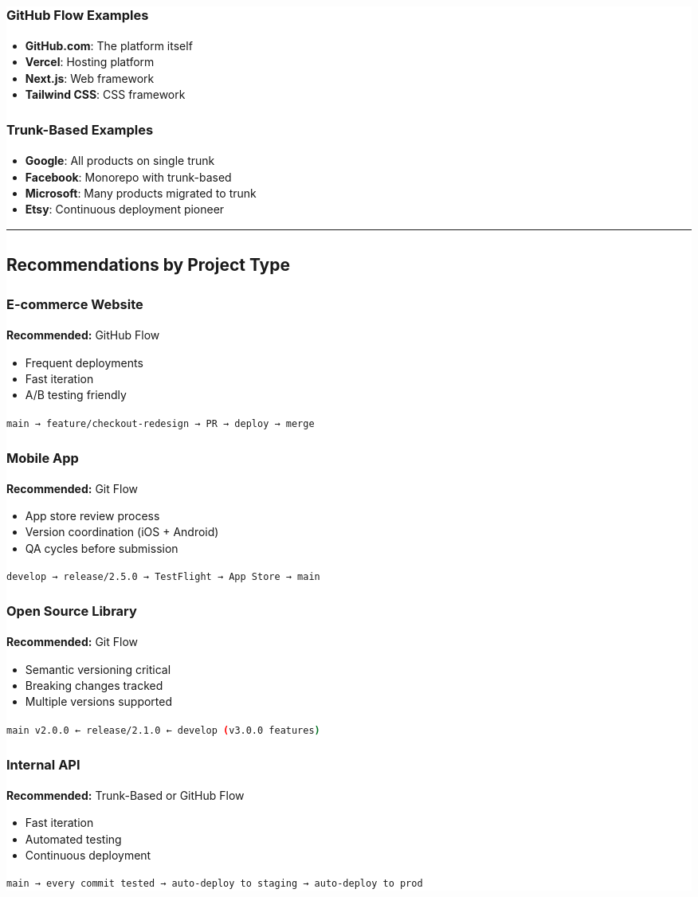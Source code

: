 ### GitHub Flow Examples
- **GitHub.com**: The platform itself
- **Vercel**: Hosting platform
- **Next.js**: Web framework
- **Tailwind CSS**: CSS framework

### Trunk-Based Examples
- **Google**: All products on single trunk
- **Facebook**: Monorepo with trunk-based
- **Microsoft**: Many products migrated to trunk
- **Etsy**: Continuous deployment pioneer

---

## Recommendations by Project Type

### E-commerce Website
**Recommended:** GitHub Flow
- Frequent deployments
- Fast iteration
- A/B testing friendly
```bash
main → feature/checkout-redesign → PR → deploy → merge
```

### Mobile App
**Recommended:** Git Flow
- App store review process
- Version coordination (iOS + Android)
- QA cycles before submission
```bash
develop → release/2.5.0 → TestFlight → App Store → main
```

### Open Source Library
**Recommended:** Git Flow
- Semantic versioning critical
- Breaking changes tracked
- Multiple versions supported
```bash
main v2.0.0 ← release/2.1.0 ← develop (v3.0.0 features)
```

### Internal API
**Recommended:** Trunk-Based or GitHub Flow
- Fast iteration
- Automated testing
- Continuous deployment
```bash
main → every commit tested → auto-deploy to staging → auto-deploy to prod
```
